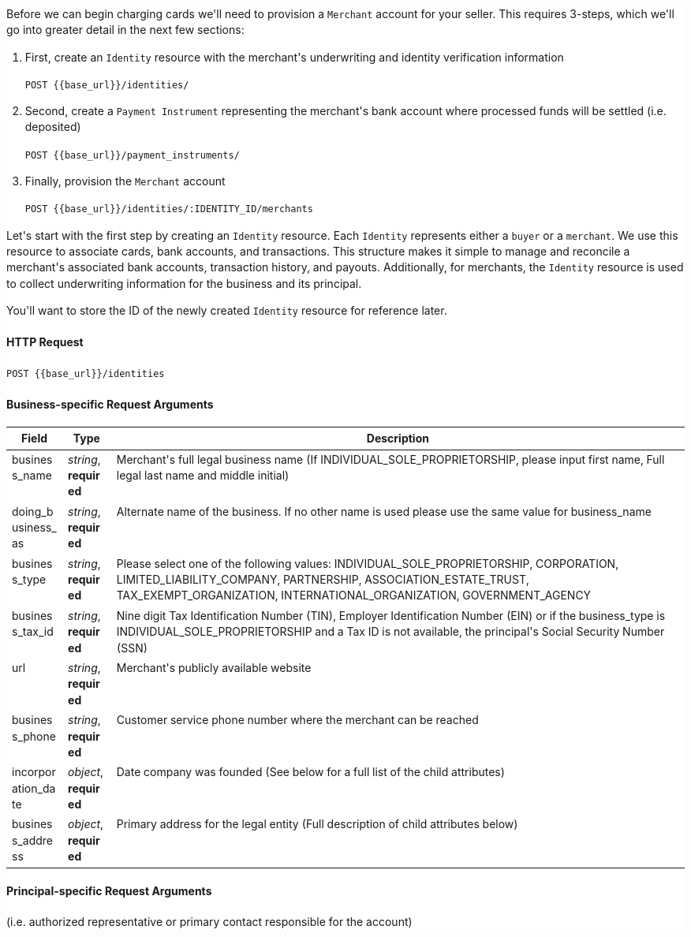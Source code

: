Before we can begin charging cards we'll need to provision a `Merchant` account for your seller. This requires 3-steps, which we'll go into greater detail in the next few sections:

1. First, create an `Identity` resource with the merchant's underwriting and identity verification information

    `POST {{base_url}}/identities/`

2. Second, create a `Payment Instrument` representing the merchant's bank account where processed funds will be settled (i.e. deposited)

    `POST {{base_url}}/payment_instruments/`

3. Finally, provision the `Merchant` account

    `POST {{base_url}}/identities/:IDENTITY_ID/merchants`

Let's start with the first step by creating an `Identity` resource. Each `Identity`
 represents either a `buyer` or a `merchant`. We use this resource to associate
 cards, bank accounts, and transactions. This structure makes it simple to
 manage and reconcile a merchant's associated bank accounts, transaction
 history, and payouts. Additionally, for merchants, the `Identity` resource is
 used to collect underwriting information for the business and its principal.

You'll want to store the ID of the newly created `Identity` resource for
reference later.

#### HTTP Request

`POST {{base_url}}/identities`

#### Business-specific Request Arguments

Field | Type | Description
----- | ---- | -----------
business_name | *string*, **required** | Merchant's full legal business name (If INDIVIDUAL_SOLE_PROPRIETORSHIP, please input first name, Full legal last name and middle initial)
doing_business_as | *string*, **required** | Alternate name of the business. If no other name is used please use the same value for business_name
business_type | *string*, **required** | Please select one of the following values: INDIVIDUAL_SOLE_PROPRIETORSHIP, CORPORATION, LIMITED_LIABILITY_COMPANY, PARTNERSHIP, ASSOCIATION_ESTATE_TRUST, TAX_EXEMPT_ORGANIZATION, INTERNATIONAL_ORGANIZATION, GOVERNMENT_AGENCY
business_tax_id | *string*, **required** | Nine digit Tax Identification Number (TIN), Employer Identification Number (EIN) or if the business_type is INDIVIDUAL_SOLE_PROPRIETORSHIP and a Tax ID is not available, the principal's Social Security Number (SSN)
url | *string*, **required** | Merchant's publicly available website
business_phone | *string*, **required** | Customer service phone number where the merchant can be reached
incorporation_date  | *object*, **required** | Date company was founded (See below for a full list of the child attributes)
business_address | *object*, **required** | Primary address for the legal entity (Full description of child attributes below)

#### Principal-specific Request Arguments
(i.e. authorized representative or primary contact responsible for the account)
